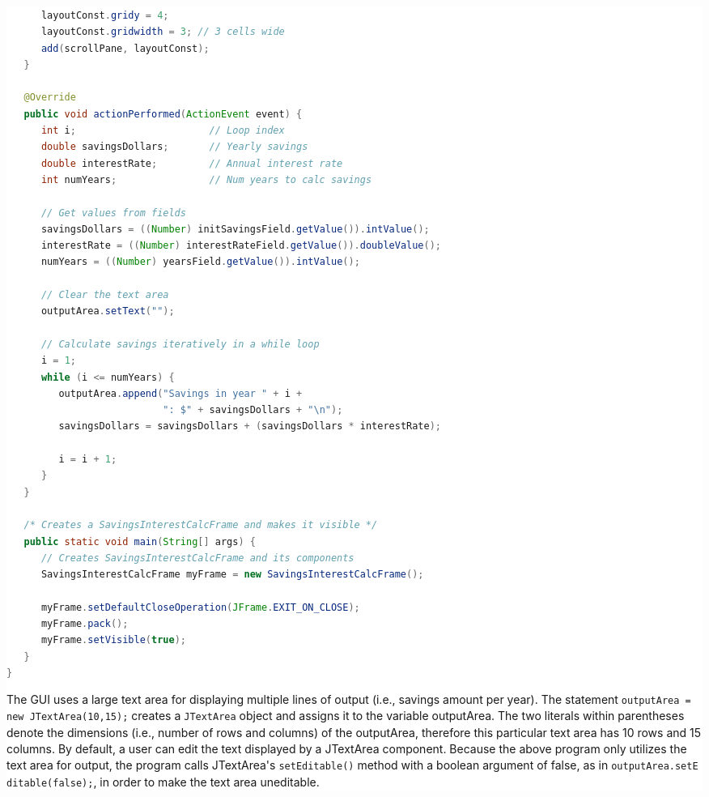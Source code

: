 ```java
      layoutConst.gridy = 4;
      layoutConst.gridwidth = 3; // 3 cells wide
      add(scrollPane, layoutConst);
   }

   @Override
   public void actionPerformed(ActionEvent event) {
      int i;                       // Loop index
      double savingsDollars;       // Yearly savings
      double interestRate;         // Annual interest rate
      int numYears;                // Num years to calc savings

      // Get values from fields
      savingsDollars = ((Number) initSavingsField.getValue()).intValue();
      interestRate = ((Number) interestRateField.getValue()).doubleValue();
      numYears = ((Number) yearsField.getValue()).intValue();

      // Clear the text area
      outputArea.setText("");

      // Calculate savings iteratively in a while loop
      i = 1;
      while (i <= numYears) {
         outputArea.append("Savings in year " + i +
                           ": $" + savingsDollars + "\n");
         savingsDollars = savingsDollars + (savingsDollars * interestRate);

         i = i + 1;
      }
   }

   /* Creates a SavingsInterestCalcFrame and makes it visible */
   public static void main(String[] args) {
      // Creates SavingsInterestCalcFrame and its components
      SavingsInterestCalcFrame myFrame = new SavingsInterestCalcFrame();

      myFrame.setDefaultCloseOperation(JFrame.EXIT_ON_CLOSE);
      myFrame.pack();
      myFrame.setVisible(true);
   }
}
```

The GUI uses a large text area for displaying multiple lines of output (i.e.,
savings amount per year). The statement `outputArea = new JTextArea(10,15);`
creates a `JTextArea` object and assigns it to the variable outputArea. The two
literals within parentheses denote the dimensions (i.e., number of rows and
columns) of the outputArea, therefore this particular text area has 10 rows and
15 columns. By default, a user can edit the text displayed by a JTextArea
component. Because the above program only utilizes the text area for output, the
program calls JTextArea's `setEditable()` method with a boolean argument of
false, as in `outputArea.setEditable(false);`, in order to make the text area
uneditable.

